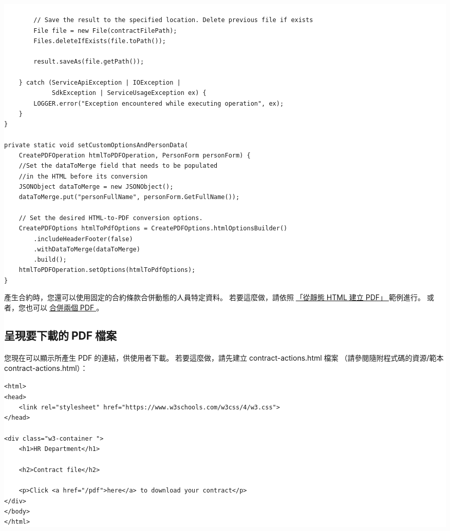 ```

        // Save the result to the specified location. Delete previous file if exists
        File file = new File(contractFilePath);
        Files.deleteIfExists(file.toPath());

        result.saveAs(file.getPath());

    } catch (ServiceApiException | IOException | 
             SdkException | ServiceUsageException ex) {
        LOGGER.error("Exception encountered while executing operation", ex);
    }
}
 
private static void setCustomOptionsAndPersonData(
    CreatePDFOperation htmlToPDFOperation, PersonForm personForm) {
    //Set the dataToMerge field that needs to be populated 
    //in the HTML before its conversion
    JSONObject dataToMerge = new JSONObject();
    dataToMerge.put("personFullName", personForm.GetFullName());
 
    // Set the desired HTML-to-PDF conversion options.
    CreatePDFOptions htmlToPdfOptions = CreatePDFOptions.htmlOptionsBuilder()
        .includeHeaderFooter(false)
        .withDataToMerge(dataToMerge)
        .build();
    htmlToPDFOperation.setOptions(htmlToPdfOptions);
}
```

產生合約時，您還可以使用固定的合約條款合併動態的人員特定資料。 若要這麼做，請依照 [ 「從靜態 HTML 建立 PDF」 ](https://opensource.adobe.com/pdftools-sdk-docs/release/latest/howtos.html#create-a-pdf-from-dynamic-html) 範例進行。 或者，您也可以 [ 合併兩個 PDF ](https://opensource.adobe.com/pdftools-sdk-docs/release/latest/howtos.html#create-a-pdf-from-static-html) 。

## 呈現要下載的 PDF 檔案

您現在可以顯示所產生 PDF 的連結，供使用者下載。 若要這麼做，請先建立 contract-actions.html 檔案 （請參閱隨附程式碼的資源/範本 contract-actions.html）：

```
<html>
<head>
    <link rel="stylesheet" href="https://www.w3schools.com/w3css/4/w3.css">
</head>
 
<div class="w3-container ">
    <h1>HR Department</h1>
 
    <h2>Contract file</h2>
 
    <p>Click <a href="/pdf">here</a> to download your contract</p>
</div>
</body>
</html>
```
